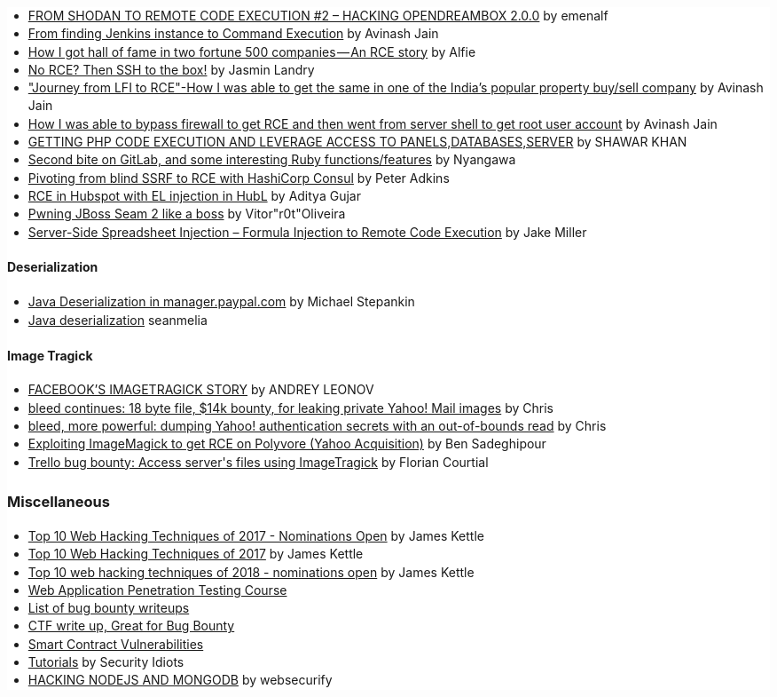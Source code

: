 - [FROM SHODAN TO REMOTE CODE EXECUTION #2 – HACKING OPENDREAMBOX 2.0.0](https://the-infosec.com/2017/05/12/from-shodan-to-rce-opendreambox-2-0-0-code-execution/) by emenalf
- [From finding Jenkins instance to Command Execution](https://medium.com/@logicbomb_1/bugbounty-from-finding-jenkins-instance-to-command-execution-secure-your-jenkins-instance-9bd1e75c2288) by Avinash Jain
- [How I got hall of fame in two fortune 500 companies — An RCE story](https://medium.com/@emenalf/how-i-got-hall-of-fame-in-two-fortune-500-companies-an-rce-story-9c89cead81ff) by Alfie
- [No RCE? Then SSH to the box!](http://blog.jr0ch17.com/2018/No-RCE-then-SSH-to-the-box/) by Jasmin Landry
- ["Journey from LFI to RCE"-How I was able to get the same in one of the India’s popular property buy/sell company](https://medium.com/bugbountywriteup/bugbounty-journey-from-lfi-to-rce-how-a69afe5a0899) by Avinash Jain
- [How I was able to bypass firewall to get RCE and then went from server shell to get root user account](https://medium.com/@logicbomb_1/bugbounty-how-i-was-able-to-bypass-firewall-to-get-rce-and-then-went-from-server-shell-to-get-783f71131b94) by Avinash Jain
- [GETTING PHP CODE EXECUTION AND LEVERAGE ACCESS TO PANELS,DATABASES,SERVER](https://www.shawarkhan.com/2018/06/getting-php-code-execution-and-leverage.html) by SHAWAR KHAN
- [Second bite on GitLab, and some interesting Ruby functions/features](https://blog.nyangawa.me/jekyll/update/2018/12/12/CVE-2018-18649-Gitlab-RCE.html) by Nyangawa
- [Pivoting from blind SSRF to RCE with HashiCorp Consul](http://www.kernelpicnic.net/2017/05/29/Pivoting-from-blind-SSRF-to-RCE-with-Hashicorp-Consul.html) by Peter Adkins
- [RCE in Hubspot with EL injection in HubL](https://www.betterhacker.com/2018/12/rce-in-hubspot-with-el-injection-in-hubl.html) by Aditya Gujar
- [Pwning JBoss Seam 2 like a boss](https://medium.com/@r0t1v/pwning-jboss-seam-2-like-a-boss-da5a43da6998) by Vitor"r0t"Oliveira
- [Server-Side Spreadsheet Injection – Formula Injection to Remote Code Execution](https://www.bishopfox.com/blog/2018/06/server-side-spreadsheet-injections/) by Jake Miller

####  Deserialization

- [Java Deserialization in manager.paypal.com](http://artsploit.blogspot.com/2016/01/paypal-rce.html) by Michael Stepankin
- [Java deserialization](https://seanmelia.wordpress.com/2016/07/22/exploiting-java-deserialization-via-jboss/) seanmelia

####  Image Tragick
  
- [FACEBOOK’S IMAGETRAGICK STORY](https://4lemon.ru/2017-01-17_facebook_imagetragick_remote_code_execution.html) by ANDREY LEONOV
- [bleed continues: 18 byte file, $14k bounty, for leaking private Yahoo! Mail images](https://scarybeastsecurity.blogspot.com/2017/05/bleed-continues-18-byte-file-14k-bounty.html) by Chris
- [bleed, more powerful: dumping Yahoo! authentication secrets with an out-of-bounds read](https://scarybeastsecurity.blogspot.com/2017/05/bleed-more-powerful-dumping-yahoo.html) by Chris
- [Exploiting ImageMagick to get RCE on Polyvore (Yahoo Acquisition)](http://nahamsec.com/exploiting-imagemagick-on-yahoo/) by Ben Sadeghipour
- [Trello bug bounty: Access server's files using ImageTragick](https://hethical.io/trello-bug-bounty-access-servers-files-using-imagetragick/) by Florian Courtial

### Miscellaneous

- [Top 10 Web Hacking Techniques of 2017 - Nominations Open](https://portswigger.net/blog/top-10-web-hacking-techniques-of-2017-nominations-open) by James Kettle
- [Top 10 Web Hacking Techniques of 2017](https://portswigger.net/blog/top-10-web-hacking-techniques-of-2017)  by James Kettle
- [Top 10 web hacking techniques of 2018 - nominations open](https://portswigger.net/blog/top-10-web-hacking-techniques-of-2018-nominations-open) by James Kettle
- [Web Application Penetration Testing Course](https://docs.google.com/document/d/101EsKlu41ICdeE7mEv189SS8wMtcdXfRtua0ClYjP1M/edit)
- [List of bug bounty writeups](https://pentester.land/list-of-bug-bounty-writeups.html)
- [CTF write up, Great for Bug Bounty](https://ctftime.org/writeups?tags=web200&hidden-tags=web%2cweb100%2cweb200)
- [Smart Contract Vulnerabilities](http://www.dasp.co/)
- [Tutorials](https://securityidiots.com/) by Security Idiots
- [HACKING NODEJS AND MONGODB](https://blog.websecurify.com/2014/08/hacking-nodejs-and-mongodb.html) by websecurify